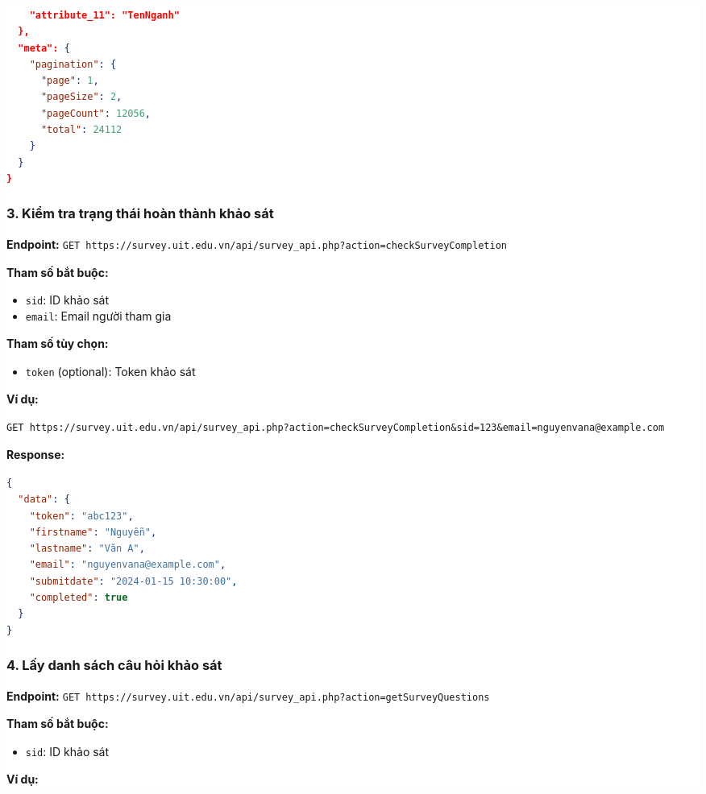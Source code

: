 ```json
    "attribute_11": "TenNganh"
  },
  "meta": {
    "pagination": {
      "page": 1,
      "pageSize": 2,
      "pageCount": 12056,
      "total": 24112
    }
  }
}
```

### 3. Kiểm tra trạng thái hoàn thành khảo sát

**Endpoint:** `GET https://survey.uit.edu.vn/api/survey_api.php?action=checkSurveyCompletion`

**Tham số bắt buộc:**

- `sid`: ID khảo sát
- `email`: Email người tham gia

**Tham số tùy chọn:**

- `token` (optional): Token khảo sát

**Ví dụ:**

```
GET https://survey.uit.edu.vn/api/survey_api.php?action=checkSurveyCompletion&sid=123&email=nguyenvana@example.com
```

**Response:**

```json
{
  "data": {
    "token": "abc123",
    "firstname": "Nguyễn",
    "lastname": "Văn A",
    "email": "nguyenvana@example.com",
    "submitdate": "2024-01-15 10:30:00",
    "completed": true
  }
}
```

### 4. Lấy danh sách câu hỏi khảo sát

**Endpoint:** `GET https://survey.uit.edu.vn/api/survey_api.php?action=getSurveyQuestions`

**Tham số bắt buộc:**

- `sid`: ID khảo sát

**Ví dụ:**
